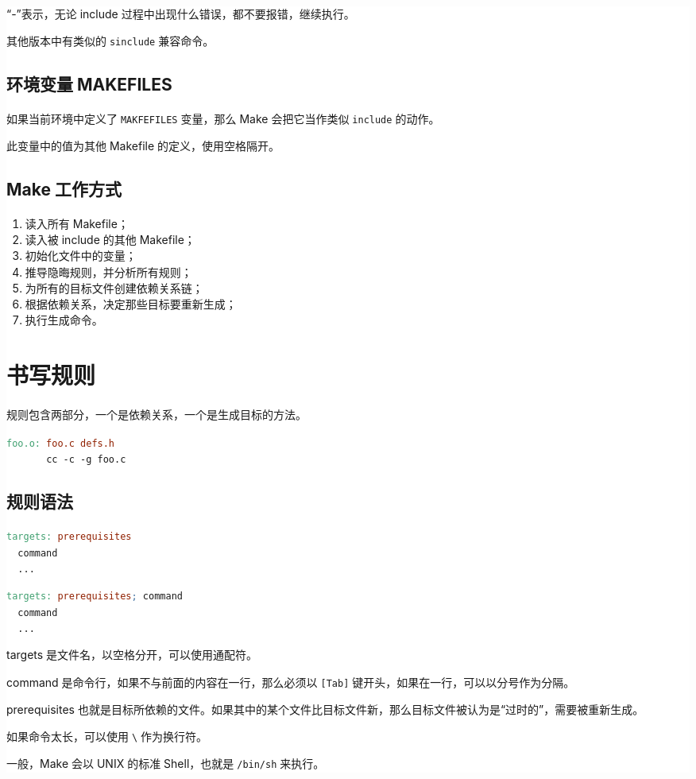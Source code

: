 “-”表示，无论 include 过程中出现什么错误，都不要报错，继续执行。

其他版本中有类似的 `sinclude` 兼容命令。



## 环境变量 MAKEFILES

如果当前环境中定义了 `MAKFEFILES` 变量，那么 Make 会把它当作类似 `include` 的动作。

此变量中的值为其他 Makefile 的定义，使用空格隔开。



## Make 工作方式

1. 读入所有 Makefile；
2. 读入被 include 的其他 Makefile；
3. 初始化文件中的变量；
4. 推导隐晦规则，并分析所有规则；
5. 为所有的目标文件创建依赖关系链；
6. 根据依赖关系，决定那些目标要重新生成；
7. 执行生成命令。



# 书写规则

规则包含两部分，一个是依赖关系，一个是生成目标的方法。

```makefile
foo.o: foo.c defs.h
       cc -c -g foo.c
```

## 规则语法

```makefile
targets: prerequisites
  command
  ...
```

```makefile
targets: prerequisites; command
  command
  ...
```

targets 是文件名，以空格分开，可以使用通配符。

command 是命令行，如果不与前面的内容在一行，那么必须以 `[Tab]` 键开头，如果在一行，可以以分号作为分隔。

prerequisites 也就是目标所依赖的文件。如果其中的某个文件比目标文件新，那么目标文件被认为是“过时的”，需要被重新生成。

如果命令太长，可以使用 `\` 作为换行符。

一般，Make 会以 UNIX 的标准 Shell，也就是 `/bin/sh` 来执行。
